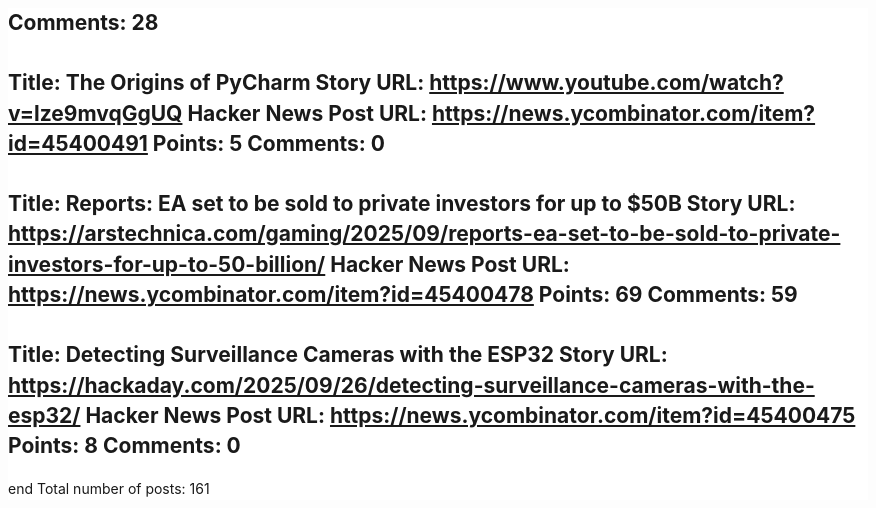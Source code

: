 Comments: 28
----------------------------------------
Title: The Origins of PyCharm
Story URL: https://www.youtube.com/watch?v=lze9mvqGgUQ
Hacker News Post URL: https://news.ycombinator.com/item?id=45400491
Points: 5
Comments: 0
----------------------------------------
Title: Reports: EA set to be sold to private investors for up to $50B
Story URL: https://arstechnica.com/gaming/2025/09/reports-ea-set-to-be-sold-to-private-investors-for-up-to-50-billion/
Hacker News Post URL: https://news.ycombinator.com/item?id=45400478
Points: 69
Comments: 59
----------------------------------------
Title: Detecting Surveillance Cameras with the ESP32
Story URL: https://hackaday.com/2025/09/26/detecting-surveillance-cameras-with-the-esp32/
Hacker News Post URL: https://news.ycombinator.com/item?id=45400475
Points: 8
Comments: 0
----------------------------------------
end
Total number of posts: 161